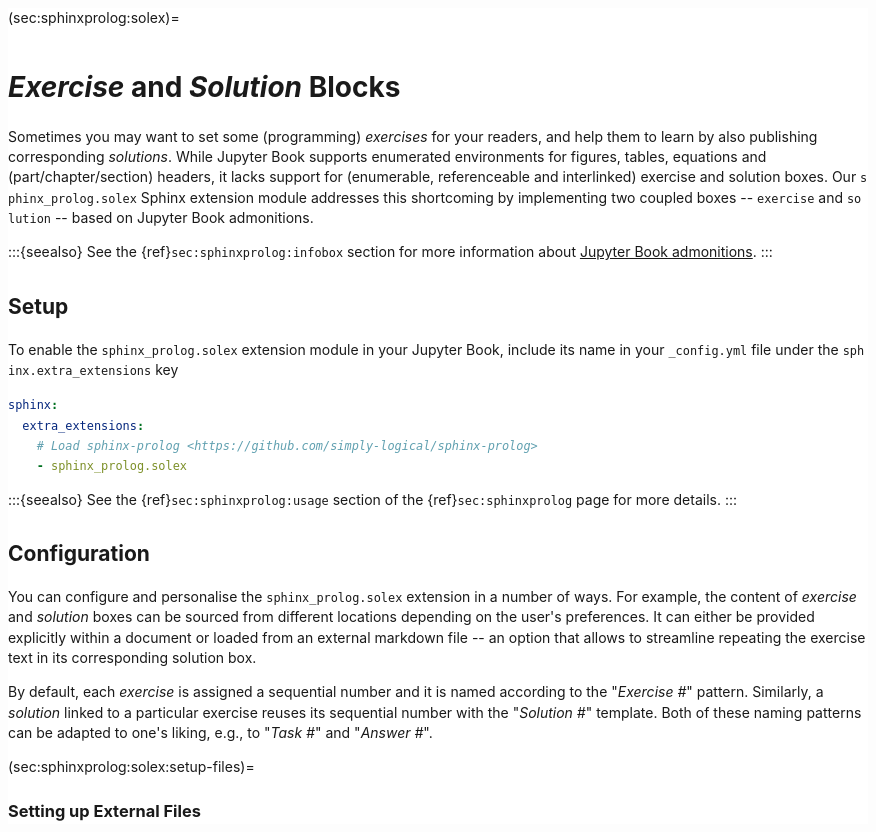 (sec:sphinxprolog:solex)=
# *Exercise* and *Solution* Blocks #

Sometimes you may want to set some (programming) *exercises* for your readers,
and help them to learn by also publishing corresponding *solutions*.
While Jupyter Book supports enumerated environments for figures, tables,
equations and (part/chapter/section) headers, it lacks support for
(enumerable, referenceable and interlinked) exercise and solution boxes.
Our `sphinx_prolog.solex` Sphinx extension module addresses this shortcoming
by implementing two coupled boxes -- `exercise` and `solution` -- based on
Jupyter Book admonitions.

:::{seealso}
See the {ref}`sec:sphinxprolog:infobox` section for more information about
[Jupyter Book admonitions].
:::

## Setup ##

To enable the `sphinx_prolog.solex` extension module in your Jupyter Book,
include its name in your `_config.yml` file under the `sphinx.extra_extensions`
key
```yaml
sphinx:
  extra_extensions:
    # Load sphinx-prolog <https://github.com/simply-logical/sphinx-prolog>
    - sphinx_prolog.solex
```

:::{seealso}
See the {ref}`sec:sphinxprolog:usage` section of the {ref}`sec:sphinxprolog`
page for more details.
:::

## Configuration ##

You can configure and personalise the `sphinx_prolog.solex` extension
in a number of ways.
For example, the content of *exercise* and *solution* boxes can be sourced
from different locations depending on the user's preferences.
It can either be provided explicitly within a document or loaded from an
external markdown file -- an option that allows to streamline repeating the
exercise text in its corresponding solution box.

By default, each *exercise* is assigned a sequential number and it is named
according to the "*Exercise #*" pattern.
Similarly, a *solution* linked to a particular exercise reuses its sequential
number with the "*Solution #*" template.
Both of these naming patterns can be adapted to one's liking, e.g., to
"*Task #*" and "*Answer #*".

(sec:sphinxprolog:solex:setup-files)=
### Setting up External Files ###


[Jupyter Book admonitions]: https://jupyterbook.org/reference/cheatsheet.html#admonitions
[*technical documentation*]: https://github.com/simply-logical/sphinx-prolog#trophy-exercise-and-solution-directives
[referencing overview]: https://jupyterbook.org/content/citations.html#referencing-overview
[`exercise_file.md`]: https://github.com/simply-logical/prolog-book-template/blob/master/src/ex/exercise_file.md
[`exercise_file_copy.md`]: https://github.com/simply-logical/prolog-book-template/blob/master/src/ex/exercise_file_copy.md
[`src/ex/`]: https://github.com/simply-logical/prolog-book-template/blob/master/src/ex/